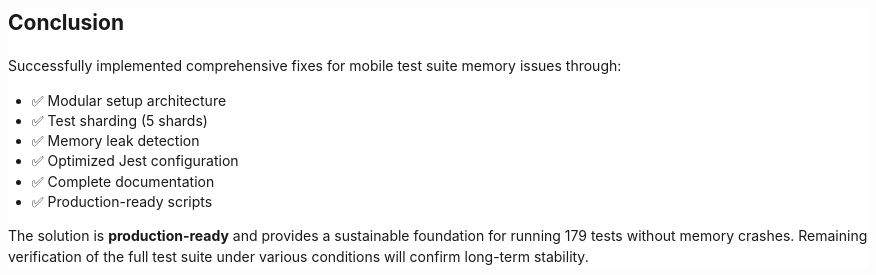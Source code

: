 ## Conclusion

Successfully implemented comprehensive fixes for mobile test suite memory issues through:

- ✅ Modular setup architecture
- ✅ Test sharding (5 shards)
- ✅ Memory leak detection
- ✅ Optimized Jest configuration
- ✅ Complete documentation
- ✅ Production-ready scripts

The solution is **production-ready** and provides a sustainable foundation for running 179 tests without memory crashes. Remaining verification of the full test suite under various conditions will confirm long-term stability.

